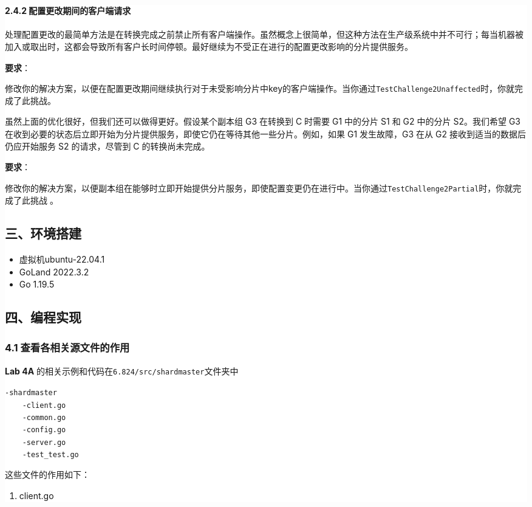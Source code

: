 


#### 2.4.2 配置更改期间的客户端请求

处理配置更改的最简单方法是在转换完成之前禁止所有客户端操作。虽然概念上很简单，但这种方法在生产级系统中并不可行；每当机器被加入或取出时，这都会导致所有客户长时间停顿。最好继续为不受正在进行的配置更改影响的分片提供服务。



**要求**：

修改你的解决方案，以便在配置更改期间继续执行对于未受影响分片中key的客户端操作。当你通过`TestChallenge2Unaffected`时，你就完成了此挑战。



虽然上面的优化很好，但我们还可以做得更好。假设某个副本组 G3 在转换到 C 时需要 G1 中的分片 S1 和 G2 中的分片 S2。我们希望 G3 在收到必要的状态后立即开始为分片提供服务，即使它仍在等待其他一些分片。例如，如果 G1 发生故障，G3 在从 G2 接收到适当的数据后仍应开始服务 S2 的请求，尽管到 C 的转换尚未完成。



**要求**：

修改你的解决方案，以便副本组在能够时立即开始提供分片服务，即使配置变更仍在进行中。当你通过`TestChallenge2Partial`时，你就完成了此挑战 。









## 三、环境搭建

- 虚拟机ubuntu-22.04.1
- GoLand 2022.3.2
- Go 1.19.5









## 四、编程实现

### 4.1 查看各相关源文件的作用

**Lab 4A** 的相关示例和代码在`6.824/src/shardmaster`文件夹中

```
-shardmaster
	-client.go
	-common.go
	-config.go
	-server.go
	-test_test.go
```

这些文件的作用如下：

1. client.go
